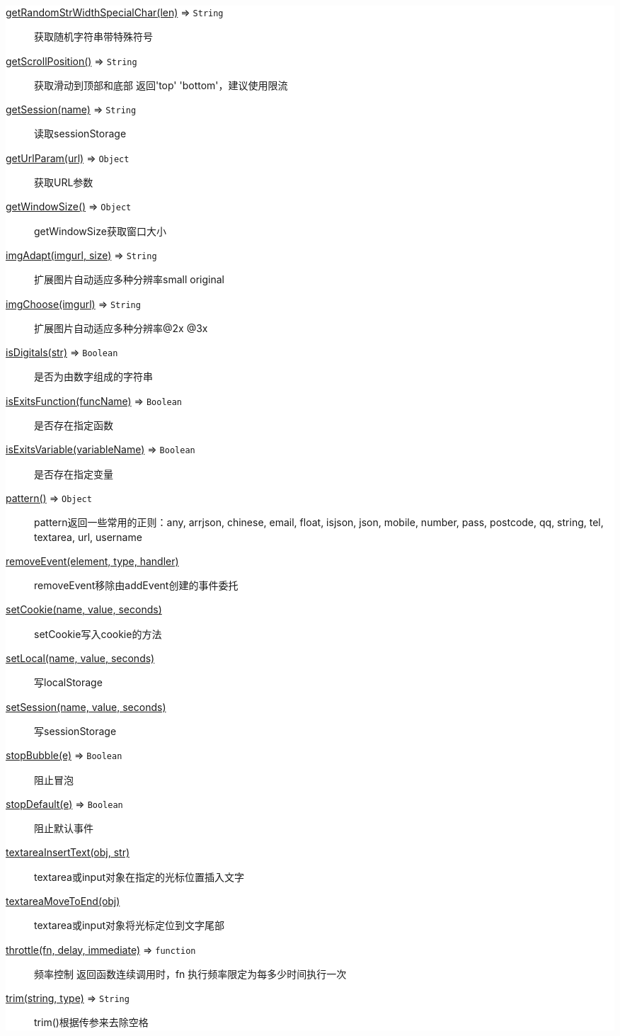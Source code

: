 <dt><a href="#getRandomStrWidthSpecialChar">getRandomStrWidthSpecialChar(len)</a> ⇒ <code>String</code></dt>
<dd><p>获取随机字符串带特殊符号</p>
</dd>
<dt><a href="#getScrollPosition">getScrollPosition()</a> ⇒ <code>String</code></dt>
<dd><p>获取滑动到顶部和底部 返回&#39;top&#39; &#39;bottom&#39;，建议使用限流</p>
</dd>
<dt><a href="#getSession">getSession(name)</a> ⇒ <code>String</code></dt>
<dd><p>读取sessionStorage</p>
</dd>
<dt><a href="#getUrlParam">getUrlParam(url)</a> ⇒ <code>Object</code></dt>
<dd><p>获取URL参数</p>
</dd>
<dt><a href="#getWindowSize">getWindowSize()</a> ⇒ <code>Object</code></dt>
<dd><p>getWindowSize获取窗口大小</p>
</dd>
<dt><a href="#imgAdapt">imgAdapt(imgurl, size)</a> ⇒ <code>String</code></dt>
<dd><p>扩展图片自动适应多种分辨率small original</p>
</dd>
<dt><a href="#imgChoose">imgChoose(imgurl)</a> ⇒ <code>String</code></dt>
<dd><p>扩展图片自动适应多种分辨率@2x @3x</p>
</dd>
<dt><a href="#isDigitals">isDigitals(str)</a> ⇒ <code>Boolean</code></dt>
<dd><p>是否为由数字组成的字符串</p>
</dd>
<dt><a href="#isExitsFunction">isExitsFunction(funcName)</a> ⇒ <code>Boolean</code></dt>
<dd><p>是否存在指定函数</p>
</dd>
<dt><a href="#isExitsVariable">isExitsVariable(variableName)</a> ⇒ <code>Boolean</code></dt>
<dd><p>是否存在指定变量</p>
</dd>
<dt><a href="#pattern">pattern()</a> ⇒ <code>Object</code></dt>
<dd><p>pattern返回一些常用的正则：any, arrjson, chinese, email, float, isjson, json, mobile, number, pass, postcode, qq, string, tel, textarea, url, username</p>
</dd>
<dt><a href="#removeEvent">removeEvent(element, type, handler)</a></dt>
<dd><p>removeEvent移除由addEvent创建的事件委托</p>
</dd>
<dt><a href="#setCookie">setCookie(name, value, seconds)</a></dt>
<dd><p>setCookie写入cookie的方法</p>
</dd>
<dt><a href="#setLocal">setLocal(name, value, seconds)</a></dt>
<dd><p>写localStorage</p>
</dd>
<dt><a href="#setSession">setSession(name, value, seconds)</a></dt>
<dd><p>写sessionStorage</p>
</dd>
<dt><a href="#stopBubble">stopBubble(e)</a> ⇒ <code>Boolean</code></dt>
<dd><p>阻止冒泡</p>
</dd>
<dt><a href="#stopDefault">stopDefault(e)</a> ⇒ <code>Boolean</code></dt>
<dd><p>阻止默认事件</p>
</dd>
<dt><a href="#textareaInsertText">textareaInsertText(obj, str)</a></dt>
<dd><p>textarea或input对象在指定的光标位置插入文字</p>
</dd>
<dt><a href="#textareaMoveToEnd">textareaMoveToEnd(obj)</a></dt>
<dd><p>textarea或input对象将光标定位到文字尾部</p>
</dd>
<dt><a href="#throttle">throttle(fn, delay, immediate)</a> ⇒ <code>function</code></dt>
<dd><p>频率控制 返回函数连续调用时，fn 执行频率限定为每多少时间执行一次</p>
</dd>
<dt><a href="#trim">trim(string, type)</a> ⇒ <code>String</code></dt>
<dd><p>trim()根据传参来去除空格</p>